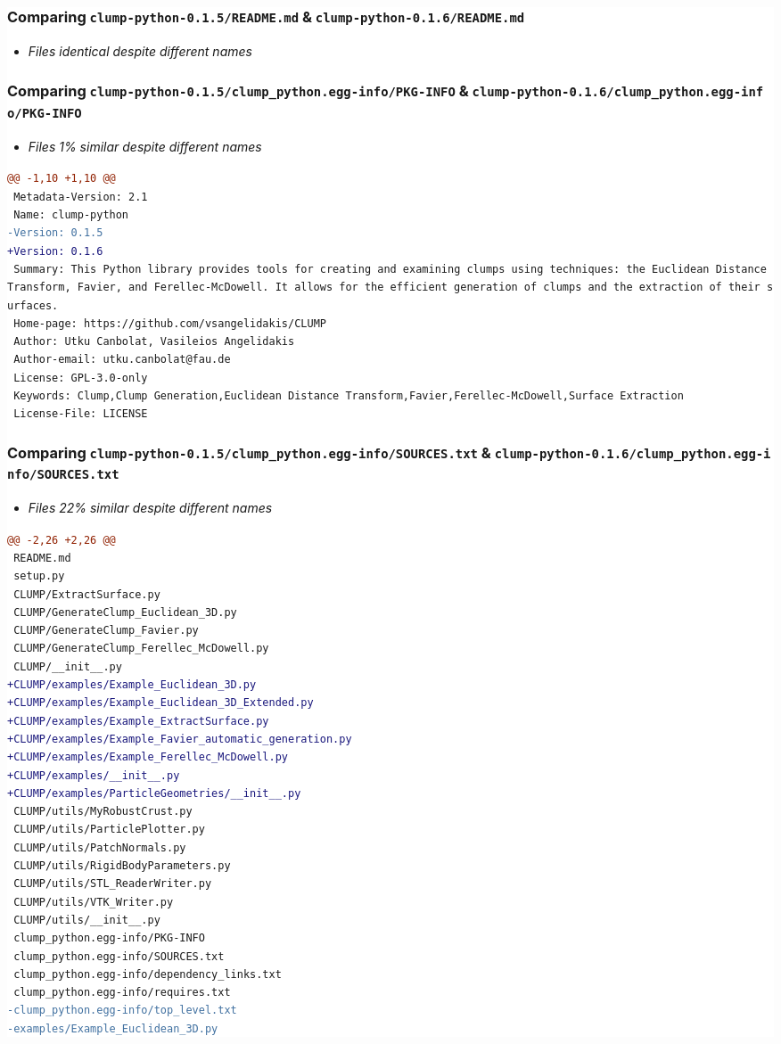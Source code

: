 ```diff
```

### Comparing `clump-python-0.1.5/README.md` & `clump-python-0.1.6/README.md`

 * *Files identical despite different names*

### Comparing `clump-python-0.1.5/clump_python.egg-info/PKG-INFO` & `clump-python-0.1.6/clump_python.egg-info/PKG-INFO`

 * *Files 1% similar despite different names*

```diff
@@ -1,10 +1,10 @@
 Metadata-Version: 2.1
 Name: clump-python
-Version: 0.1.5
+Version: 0.1.6
 Summary: This Python library provides tools for creating and examining clumps using techniques: the Euclidean Distance Transform, Favier, and Ferellec-McDowell. It allows for the efficient generation of clumps and the extraction of their surfaces.
 Home-page: https://github.com/vsangelidakis/CLUMP
 Author: Utku Canbolat, Vasileios Angelidakis
 Author-email: utku.canbolat@fau.de
 License: GPL-3.0-only
 Keywords: Clump,Clump Generation,Euclidean Distance Transform,Favier,Ferellec-McDowell,Surface Extraction
 License-File: LICENSE
```

### Comparing `clump-python-0.1.5/clump_python.egg-info/SOURCES.txt` & `clump-python-0.1.6/clump_python.egg-info/SOURCES.txt`

 * *Files 22% similar despite different names*

```diff
@@ -2,26 +2,26 @@
 README.md
 setup.py
 CLUMP/ExtractSurface.py
 CLUMP/GenerateClump_Euclidean_3D.py
 CLUMP/GenerateClump_Favier.py
 CLUMP/GenerateClump_Ferellec_McDowell.py
 CLUMP/__init__.py
+CLUMP/examples/Example_Euclidean_3D.py
+CLUMP/examples/Example_Euclidean_3D_Extended.py
+CLUMP/examples/Example_ExtractSurface.py
+CLUMP/examples/Example_Favier_automatic_generation.py
+CLUMP/examples/Example_Ferellec_McDowell.py
+CLUMP/examples/__init__.py
+CLUMP/examples/ParticleGeometries/__init__.py
 CLUMP/utils/MyRobustCrust.py
 CLUMP/utils/ParticlePlotter.py
 CLUMP/utils/PatchNormals.py
 CLUMP/utils/RigidBodyParameters.py
 CLUMP/utils/STL_ReaderWriter.py
 CLUMP/utils/VTK_Writer.py
 CLUMP/utils/__init__.py
 clump_python.egg-info/PKG-INFO
 clump_python.egg-info/SOURCES.txt
 clump_python.egg-info/dependency_links.txt
 clump_python.egg-info/requires.txt
-clump_python.egg-info/top_level.txt
-examples/Example_Euclidean_3D.py
```